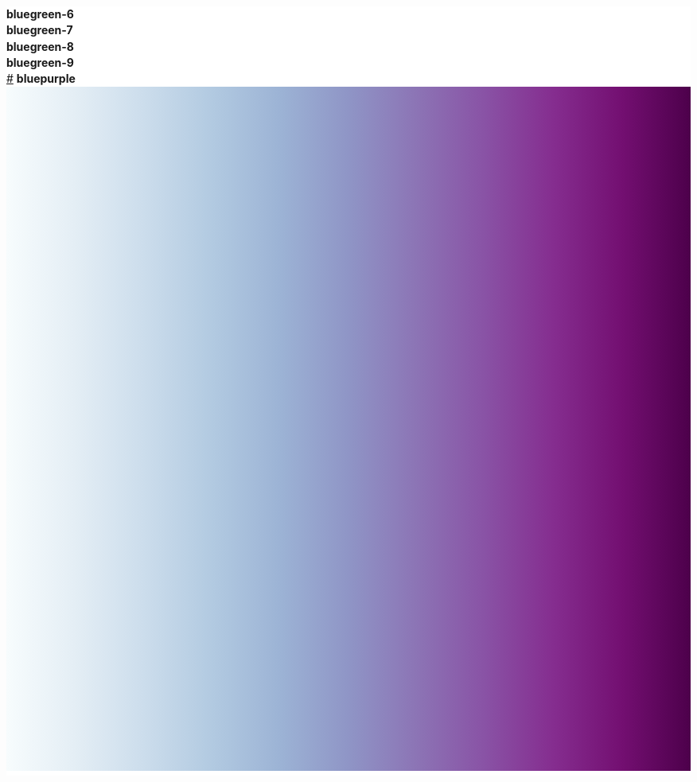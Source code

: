 </div>
<div class="swatch">
  <strong>bluegreen-6</strong>
  <div title="#edf8fb" style="background: rgb(237, 248, 251);"></div>
  <div title="#ccece6" style="background: rgb(204, 236, 230);"></div>
  <div title="#99d8c9" style="background: rgb(153, 216, 201);"></div>
  <div title="#66c2a4" style="background: rgb(102, 194, 164);"></div>
  <div title="#2ca25f" style="background: rgb(44, 162, 95);"></div>
  <div title="#006d2c" style="background: rgb(0, 109, 44);"></div>
</div>
<div class="swatch">
  <strong>bluegreen-7</strong>
  <div title="#edf8fb" style="background: rgb(237, 248, 251);"></div>
  <div title="#ccece6" style="background: rgb(204, 236, 230);"></div>
  <div title="#99d8c9" style="background: rgb(153, 216, 201);"></div>
  <div title="#66c2a4" style="background: rgb(102, 194, 164);"></div>
  <div title="#41ae76" style="background: rgb(65, 174, 118);"></div>
  <div title="#238b45" style="background: rgb(35, 139, 69);"></div>
  <div title="#005824" style="background: rgb(0, 88, 36);"></div>
</div>
<div class="swatch">
  <strong>bluegreen-8</strong>
  <div title="#f7fcfd" style="background: rgb(247, 252, 253);"></div>
  <div title="#e5f5f9" style="background: rgb(229, 245, 249);"></div>
  <div title="#ccece6" style="background: rgb(204, 236, 230);"></div>
  <div title="#99d8c9" style="background: rgb(153, 216, 201);"></div>
  <div title="#66c2a4" style="background: rgb(102, 194, 164);"></div>
  <div title="#41ae76" style="background: rgb(65, 174, 118);"></div>
  <div title="#238b45" style="background: rgb(35, 139, 69);"></div>
  <div title="#005824" style="background: rgb(0, 88, 36);"></div>
</div>
<div class="swatch">
  <strong>bluegreen-9</strong>
  <div title="#f7fcfd" style="background: rgb(247, 252, 253);"></div>
  <div title="#e5f5f9" style="background: rgb(229, 245, 249);"></div>
  <div title="#ccece6" style="background: rgb(204, 236, 230);"></div>
  <div title="#99d8c9" style="background: rgb(153, 216, 201);"></div>
  <div title="#66c2a4" style="background: rgb(102, 194, 164);"></div>
  <div title="#41ae76" style="background: rgb(65, 174, 118);"></div>
  <div title="#238b45" style="background: rgb(35, 139, 69);"></div>
  <div title="#006d2c" style="background: rgb(0, 109, 44);"></div>
  <div title="#00441b" style="background: rgb(0, 68, 27);"></div>
</div>
</div><div class="scheme">
<a name="bluepurple" href="#bluepurple">#</a> <strong>bluepurple</strong>
<svg viewBox="0,0,1,1" preserveAspectRatio="none">
  <defs>
    <linearGradient id="gradient">
      <stop offset="0%" stop-color="rgb(247, 252, 253)"></stop>
      <stop offset="10%" stop-color="rgb(228, 238, 245)"></stop>
      <stop offset="20%" stop-color="rgb(204, 221, 236)"></stop>
      <stop offset="30%" stop-color="rgb(178, 202, 225)"></stop>
      <stop offset="40%" stop-color="rgb(156, 179, 213)"></stop>
      <stop offset="50%" stop-color="rgb(143, 149, 198)"></stop>
      <stop offset="60%" stop-color="rgb(140, 116, 181)"></stop>
      <stop offset="70%" stop-color="rgb(137, 82, 165)"></stop>
      <stop offset="80%" stop-color="rgb(133, 45, 143)"></stop>
      <stop offset="90%" stop-color="rgb(115, 15, 113)"></stop>
      <stop offset="100%" stop-color="rgb(77, 0, 75)"></stop>
    </linearGradient>
  </defs>
  <rect fill="url(#gradient)" x="0" y="0" width="1" height="1"></rect>
</svg>
<div class="swatch">
